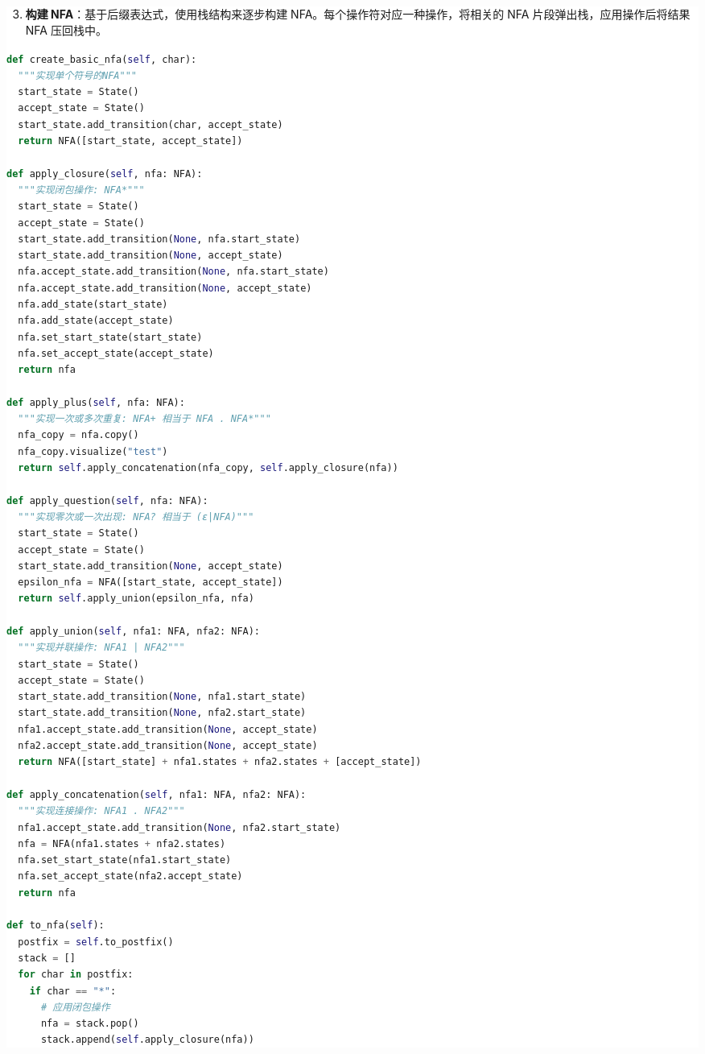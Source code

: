 3. **构建 NFA**：基于后缀表达式，使用栈结构来逐步构建 NFA。每个操作符对应一种操作，将相关的 NFA 片段弹出栈，应用操作后将结果 NFA 压回栈中。

```python
def create_basic_nfa(self, char):
  """实现单个符号的NFA"""
  start_state = State()
  accept_state = State()
  start_state.add_transition(char, accept_state)
  return NFA([start_state, accept_state])

def apply_closure(self, nfa: NFA):
  """实现闭包操作: NFA*"""
  start_state = State()
  accept_state = State()
  start_state.add_transition(None, nfa.start_state)
  start_state.add_transition(None, accept_state)
  nfa.accept_state.add_transition(None, nfa.start_state)
  nfa.accept_state.add_transition(None, accept_state)
  nfa.add_state(start_state)
  nfa.add_state(accept_state)
  nfa.set_start_state(start_state)
  nfa.set_accept_state(accept_state)
  return nfa

def apply_plus(self, nfa: NFA):
  """实现一次或多次重复: NFA+ 相当于 NFA . NFA*"""
  nfa_copy = nfa.copy()
  nfa_copy.visualize("test")
  return self.apply_concatenation(nfa_copy, self.apply_closure(nfa))

def apply_question(self, nfa: NFA):
  """实现零次或一次出现: NFA? 相当于 (ε|NFA)"""
  start_state = State()
  accept_state = State()
  start_state.add_transition(None, accept_state)
  epsilon_nfa = NFA([start_state, accept_state])
  return self.apply_union(epsilon_nfa, nfa)

def apply_union(self, nfa1: NFA, nfa2: NFA):
  """实现并联操作: NFA1 | NFA2"""
  start_state = State()
  accept_state = State()
  start_state.add_transition(None, nfa1.start_state)
  start_state.add_transition(None, nfa2.start_state)
  nfa1.accept_state.add_transition(None, accept_state)
  nfa2.accept_state.add_transition(None, accept_state)
  return NFA([start_state] + nfa1.states + nfa2.states + [accept_state])

def apply_concatenation(self, nfa1: NFA, nfa2: NFA):
  """实现连接操作: NFA1 . NFA2"""
  nfa1.accept_state.add_transition(None, nfa2.start_state)
  nfa = NFA(nfa1.states + nfa2.states)
  nfa.set_start_state(nfa1.start_state)
  nfa.set_accept_state(nfa2.accept_state)
  return nfa

def to_nfa(self):
  postfix = self.to_postfix()
  stack = []
  for char in postfix:
    if char == "*":
      # 应用闭包操作
      nfa = stack.pop()
      stack.append(self.apply_closure(nfa))
```